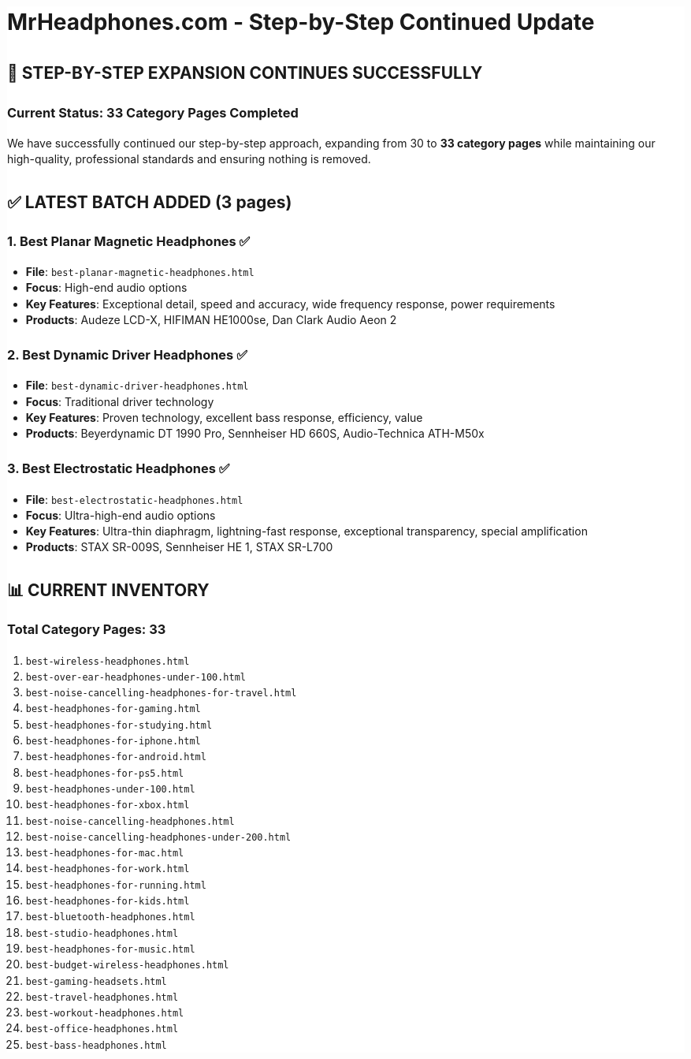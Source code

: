 # MrHeadphones.com - Step-by-Step Continued Update

## 🚀 **STEP-BY-STEP EXPANSION CONTINUES SUCCESSFULLY**

### **Current Status: 33 Category Pages Completed**

We have successfully continued our step-by-step approach, expanding from 30 to **33 category pages** while maintaining our high-quality, professional standards and ensuring nothing is removed.

## ✅ **LATEST BATCH ADDED (3 pages)**

### **1. Best Planar Magnetic Headphones** ✅
- **File**: `best-planar-magnetic-headphones.html`
- **Focus**: High-end audio options
- **Key Features**: Exceptional detail, speed and accuracy, wide frequency response, power requirements
- **Products**: Audeze LCD-X, HIFIMAN HE1000se, Dan Clark Audio Aeon 2

### **2. Best Dynamic Driver Headphones** ✅
- **File**: `best-dynamic-driver-headphones.html`
- **Focus**: Traditional driver technology
- **Key Features**: Proven technology, excellent bass response, efficiency, value
- **Products**: Beyerdynamic DT 1990 Pro, Sennheiser HD 660S, Audio-Technica ATH-M50x

### **3. Best Electrostatic Headphones** ✅
- **File**: `best-electrostatic-headphones.html`
- **Focus**: Ultra-high-end audio options
- **Key Features**: Ultra-thin diaphragm, lightning-fast response, exceptional transparency, special amplification
- **Products**: STAX SR-009S, Sennheiser HE 1, STAX SR-L700

## 📊 **CURRENT INVENTORY**

### **Total Category Pages: 33**
1. `best-wireless-headphones.html`
2. `best-over-ear-headphones-under-100.html`
3. `best-noise-cancelling-headphones-for-travel.html`
4. `best-headphones-for-gaming.html`
5. `best-headphones-for-studying.html`
6. `best-headphones-for-iphone.html`
7. `best-headphones-for-android.html`
8. `best-headphones-for-ps5.html`
9. `best-headphones-under-100.html`
10. `best-headphones-for-xbox.html`
11. `best-noise-cancelling-headphones.html`
12. `best-noise-cancelling-headphones-under-200.html`
13. `best-headphones-for-mac.html`
14. `best-headphones-for-work.html`
15. `best-headphones-for-running.html`
16. `best-headphones-for-kids.html`
17. `best-bluetooth-headphones.html`
18. `best-studio-headphones.html`
19. `best-headphones-for-music.html`
20. `best-budget-wireless-headphones.html`
21. `best-gaming-headsets.html`
22. `best-travel-headphones.html`
23. `best-workout-headphones.html`
24. `best-office-headphones.html`
25. `best-bass-headphones.html`